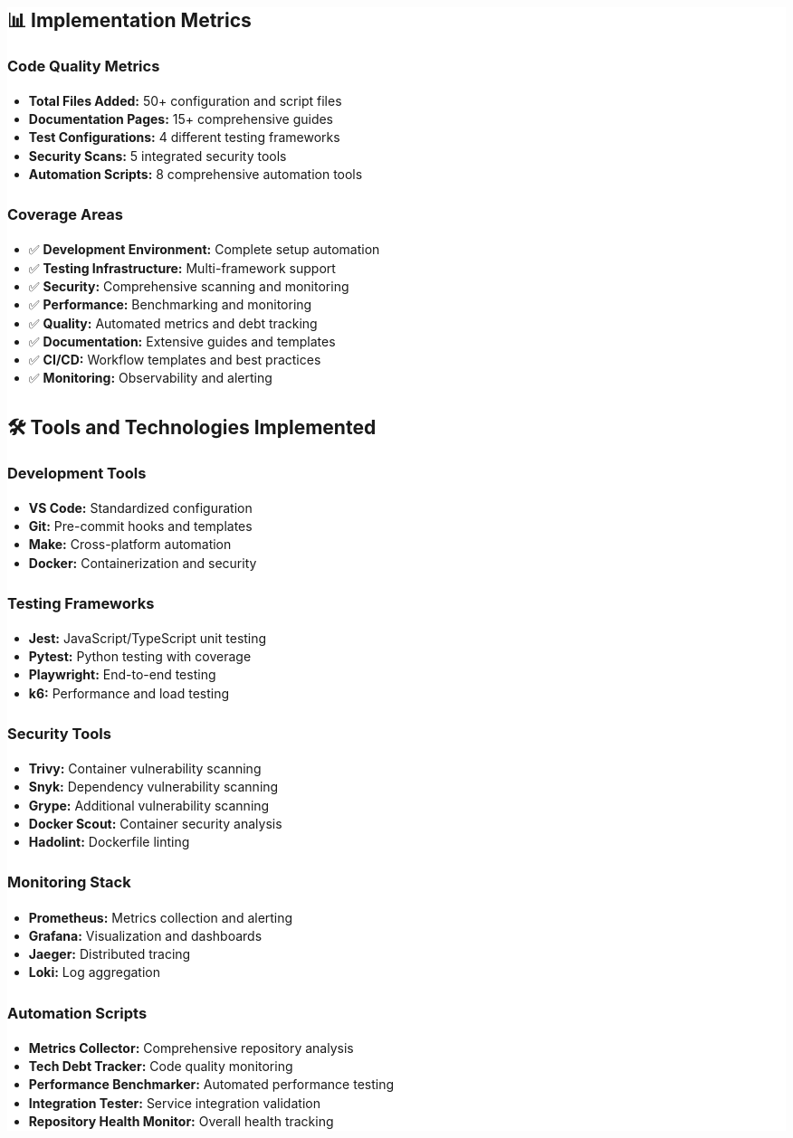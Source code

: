## 📊 Implementation Metrics

### Code Quality Metrics
- **Total Files Added:** 50+ configuration and script files
- **Documentation Pages:** 15+ comprehensive guides
- **Test Configurations:** 4 different testing frameworks
- **Security Scans:** 5 integrated security tools
- **Automation Scripts:** 8 comprehensive automation tools

### Coverage Areas
- ✅ **Development Environment:** Complete setup automation
- ✅ **Testing Infrastructure:** Multi-framework support
- ✅ **Security:** Comprehensive scanning and monitoring
- ✅ **Performance:** Benchmarking and monitoring
- ✅ **Quality:** Automated metrics and debt tracking
- ✅ **Documentation:** Extensive guides and templates
- ✅ **CI/CD:** Workflow templates and best practices
- ✅ **Monitoring:** Observability and alerting

## 🛠️ Tools and Technologies Implemented

### Development Tools
- **VS Code:** Standardized configuration
- **Git:** Pre-commit hooks and templates
- **Make:** Cross-platform automation
- **Docker:** Containerization and security

### Testing Frameworks
- **Jest:** JavaScript/TypeScript unit testing
- **Pytest:** Python testing with coverage
- **Playwright:** End-to-end testing
- **k6:** Performance and load testing

### Security Tools
- **Trivy:** Container vulnerability scanning
- **Snyk:** Dependency vulnerability scanning
- **Grype:** Additional vulnerability scanning
- **Docker Scout:** Container security analysis
- **Hadolint:** Dockerfile linting

### Monitoring Stack
- **Prometheus:** Metrics collection and alerting
- **Grafana:** Visualization and dashboards
- **Jaeger:** Distributed tracing
- **Loki:** Log aggregation

### Automation Scripts
- **Metrics Collector:** Comprehensive repository analysis
- **Tech Debt Tracker:** Code quality monitoring
- **Performance Benchmarker:** Automated performance testing
- **Integration Tester:** Service integration validation
- **Repository Health Monitor:** Overall health tracking
